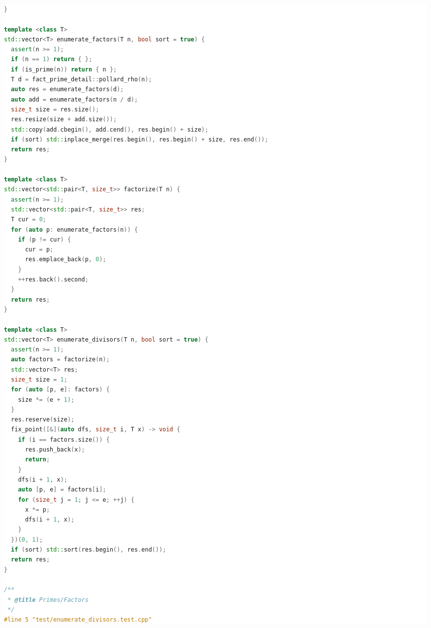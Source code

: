 ```cpp
}

template <class T>
std::vector<T> enumerate_factors(T n, bool sort = true) {
  assert(n >= 1);
  if (n == 1) return { };
  if (is_prime(n)) return { n };
  T d = fact_prime_detail::pollard_rho(n);
  auto res = enumerate_factors(d);
  auto add = enumerate_factors(n / d);
  size_t size = res.size();
  res.resize(size + add.size());
  std::copy(add.cbegin(), add.cend(), res.begin() + size);
  if (sort) std::inplace_merge(res.begin(), res.begin() + size, res.end());
  return res;
}

template <class T>
std::vector<std::pair<T, size_t>> factorize(T n) {
  assert(n >= 1);
  std::vector<std::pair<T, size_t>> res;
  T cur = 0;
  for (auto p: enumerate_factors(n)) {
    if (p != cur) {
      cur = p;
      res.emplace_back(p, 0);
    }
    ++res.back().second;
  }
  return res;
}

template <class T>
std::vector<T> enumerate_divisors(T n, bool sort = true) {
  assert(n >= 1);
  auto factors = factorize(n);
  std::vector<T> res;
  size_t size = 1;
  for (auto [p, e]: factors) {
    size *= (e + 1);
  }
  res.reserve(size);
  fix_point([&](auto dfs, size_t i, T x) -> void {
    if (i == factors.size()) {
      res.push_back(x);
      return;
    }
    dfs(i + 1, x);
    auto [p, e] = factors[i];
    for (size_t j = 1; j <= e; ++j) {
      x *= p;
      dfs(i + 1, x);
    }
  })(0, 1);
  if (sort) std::sort(res.begin(), res.end());
  return res;
}

/**
 * @title Primes/Factors
 */
#line 5 "test/enumerate_divisors.test.cpp"

```